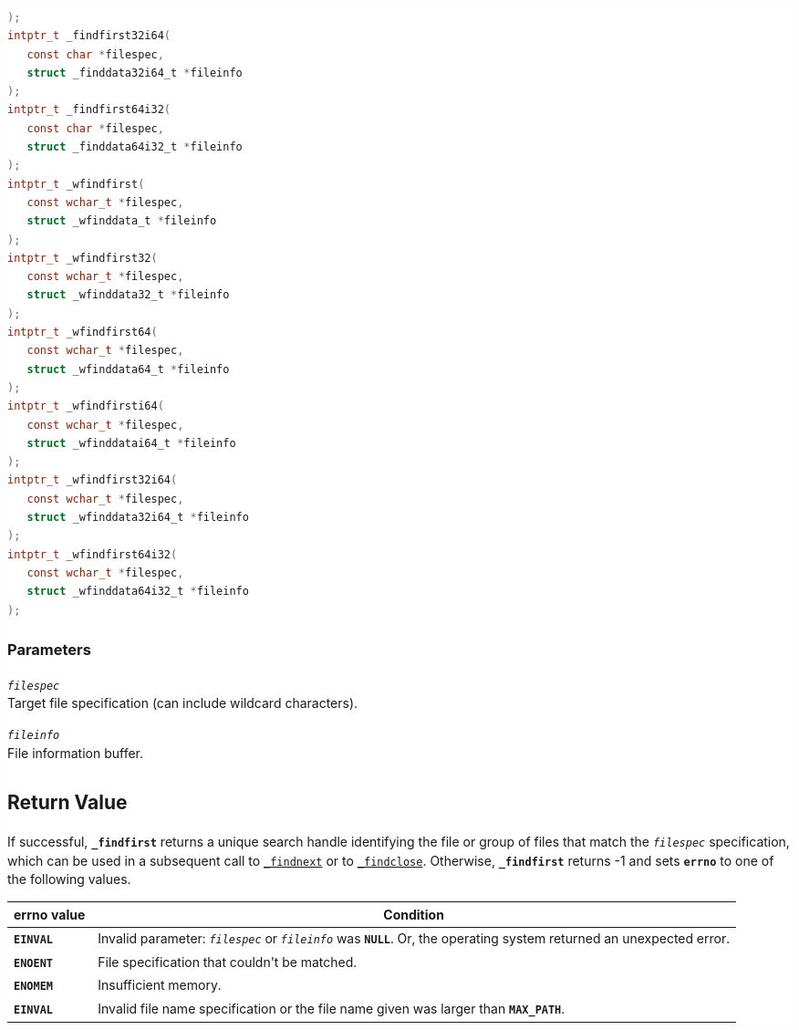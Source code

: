 ```C
);
intptr_t _findfirst32i64(
   const char *filespec,
   struct _finddata32i64_t *fileinfo
);
intptr_t _findfirst64i32(
   const char *filespec,
   struct _finddata64i32_t *fileinfo
);
intptr_t _wfindfirst(
   const wchar_t *filespec,
   struct _wfinddata_t *fileinfo
);
intptr_t _wfindfirst32(
   const wchar_t *filespec,
   struct _wfinddata32_t *fileinfo
);
intptr_t _wfindfirst64(
   const wchar_t *filespec,
   struct _wfinddata64_t *fileinfo
);
intptr_t _wfindfirsti64(
   const wchar_t *filespec,
   struct _wfinddatai64_t *fileinfo
);
intptr_t _wfindfirst32i64(
   const wchar_t *filespec,
   struct _wfinddata32i64_t *fileinfo
);
intptr_t _wfindfirst64i32(
   const wchar_t *filespec,
   struct _wfinddata64i32_t *fileinfo
);
```

### Parameters

*`filespec`*<br/>
Target file specification (can include wildcard characters).

*`fileinfo`*<br/>
File information buffer.

## Return Value

If successful, **`_findfirst`** returns a unique search handle identifying the file or group of files that match the *`filespec`* specification, which can be used in a subsequent call to [`_findnext`](findnext-functions.md) or to [`_findclose`](findclose.md). Otherwise, **`_findfirst`** returns -1 and sets **`errno`** to one of the following values.

| errno value | Condition |
|-|-|
| **`EINVAL`** | Invalid parameter: *`filespec`* or *`fileinfo`* was **`NULL`**. Or, the operating system returned an unexpected error. |
| **`ENOENT`** | File specification that couldn't be matched. |
| **`ENOMEM`** | Insufficient memory. |
| **`EINVAL`** | Invalid file name specification or the file name given was larger than **`MAX_PATH`**. |
